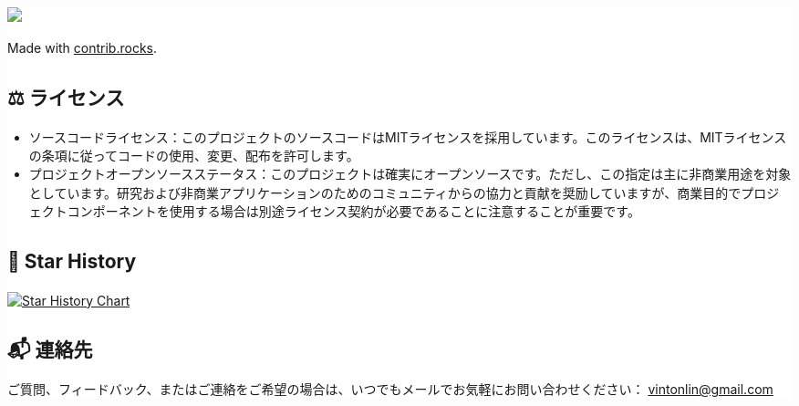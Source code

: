 <a href="https://github.com/VintLin/awesome-photo-gallery/contributors">
  <img src="https://contrib.rocks/image?repo=VintLin/awesome-photo-gallery" />
</a>

Made with [contrib.rocks](https://contrib.rocks).

## ⚖️ ライセンス

- ソースコードライセンス：このプロジェクトのソースコードはMITライセンスを採用しています。このライセンスは、MITライセンスの条項に従ってコードの使用、変更、配布を許可します。
- プロジェクトオープンソースステータス：このプロジェクトは確実にオープンソースです。ただし、この指定は主に非商業用途を対象としています。研究および非商業アプリケーションのためのコミュニティからの協力と貢献を奨励していますが、商業目的でプロジェクトコンポーネントを使用する場合は別途ライセンス契約が必要であることに注意することが重要です。

## 🌟 Star History

[![Star History Chart](https://api.star-history.com/svg?repos=VintLin/awesome-photo-gallery&type=Date)](https://star-history.com/#VintLin/awesome-photo-gallery&Date)

## 📬 連絡先

ご質問、フィードバック、またはご連絡をご希望の場合は、いつでもメールでお気軽にお問い合わせください： [vintonlin@gmail.com](mailto:vintonlin@gmail.com)
